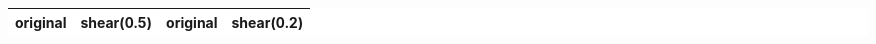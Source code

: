 | original|shear(0.5)| original|shear(0.2)|
| -------------     | -------------  | -------- | ---------- |